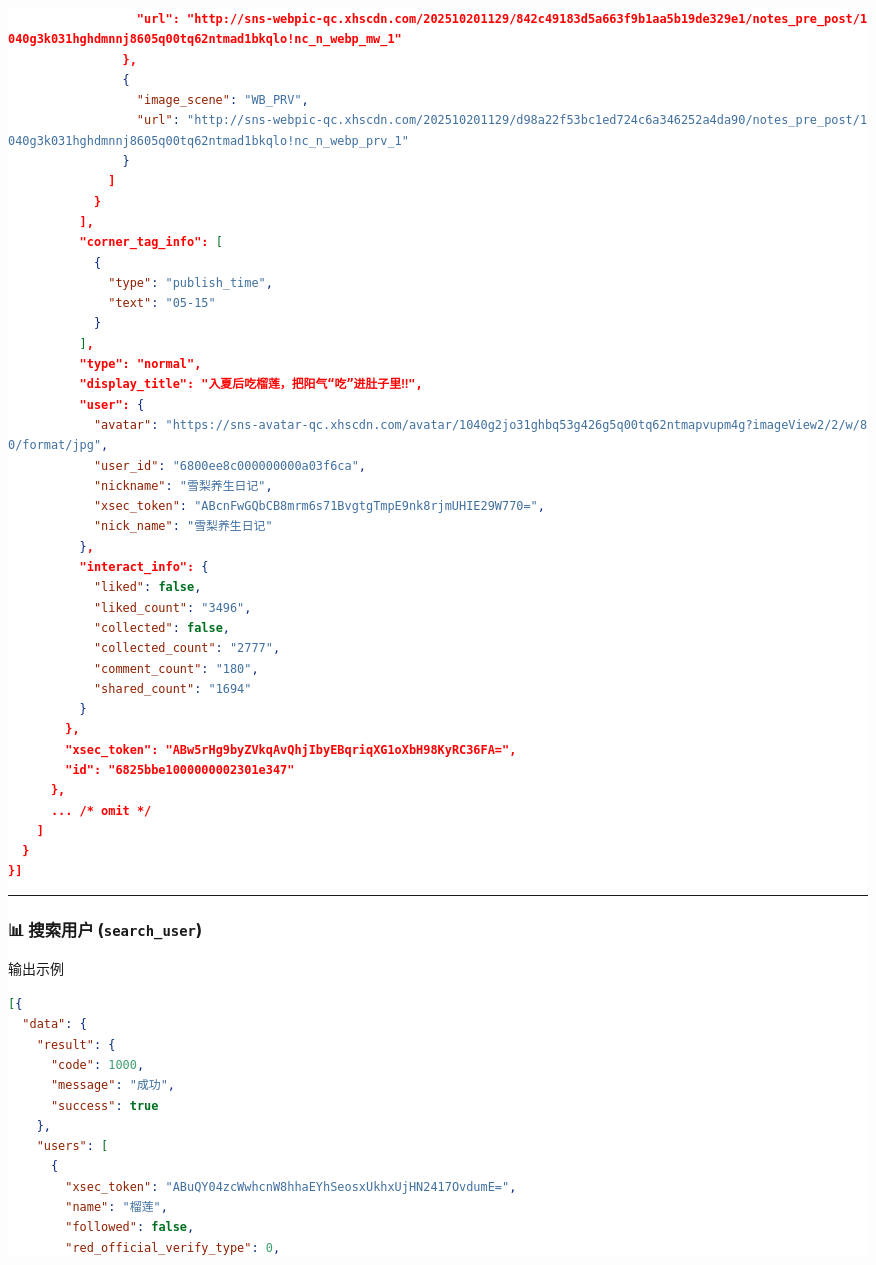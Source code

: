 ```json
                  "url": "http://sns-webpic-qc.xhscdn.com/202510201129/842c49183d5a663f9b1aa5b19de329e1/notes_pre_post/1040g3k031hghdmnnj8605q00tq62ntmad1bkqlo!nc_n_webp_mw_1"
                },
                {
                  "image_scene": "WB_PRV",
                  "url": "http://sns-webpic-qc.xhscdn.com/202510201129/d98a22f53bc1ed724c6a346252a4da90/notes_pre_post/1040g3k031hghdmnnj8605q00tq62ntmad1bkqlo!nc_n_webp_prv_1"
                }
              ]
            }
          ],
          "corner_tag_info": [
            {
              "type": "publish_time",
              "text": "05-15"
            }
          ],
          "type": "normal",
          "display_title": "入夏后吃榴莲，把阳气“吃”进肚子里‼️",
          "user": {
            "avatar": "https://sns-avatar-qc.xhscdn.com/avatar/1040g2jo31ghbq53g426g5q00tq62ntmapvupm4g?imageView2/2/w/80/format/jpg",
            "user_id": "6800ee8c000000000a03f6ca",
            "nickname": "雪梨养生日记",
            "xsec_token": "ABcnFwGQbCB8mrm6s71BvgtgTmpE9nk8rjmUHIE29W770=",
            "nick_name": "雪梨养生日记"
          },
          "interact_info": {
            "liked": false,
            "liked_count": "3496",
            "collected": false,
            "collected_count": "2777",
            "comment_count": "180",
            "shared_count": "1694"
          }
        },
        "xsec_token": "ABw5rHg9byZVkqAvQhjIbyEBqriqXG1oXbH98KyRC36FA=",
        "id": "6825bbe1000000002301e347"
      },
      ... /* omit */
    ]
  }
}]
```

---

### 📊️ 搜索用户 (`search_user`)

输出示例
```json
[{
  "data": {
    "result": {
      "code": 1000,
      "message": "成功",
      "success": true
    },
    "users": [
      {
        "xsec_token": "ABuQY04zcWwhcnW8hhaEYhSeosxUkhxUjHN2417OvdumE=",
        "name": "榴莲",
        "followed": false,
        "red_official_verify_type": 0,
```